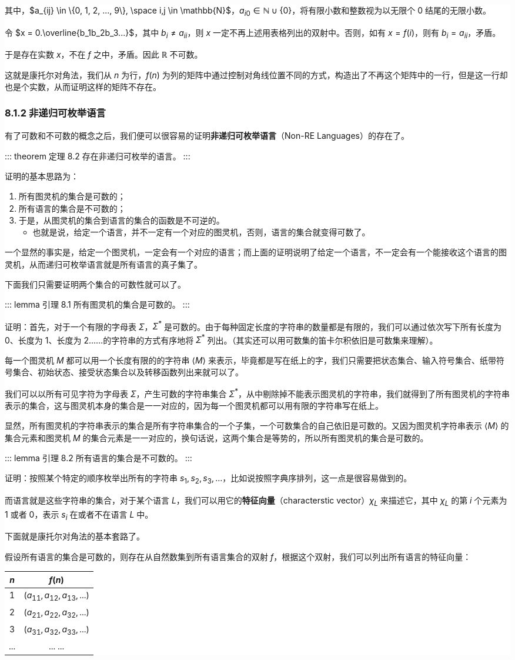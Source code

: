 其中，$a_{ij} \in \{0, 1, 2, ..., 9\}, \space i,j \in \mathbb{N}$，$a_{i0} \in \mathbb{N} \cup \{0\}$，将有限小数和整数视为以无限个 $0$ 结尾的无限小数。

令 $x = 0.\overline{b_1b_2b_3...}$，其中 $b_i \ne a_{ii}$，则 $x$ 一定不再上述用表格列出的双射中。否则，如有 $x = f(i)$，则有 $b_i = a_{ii}$，矛盾。

于是存在实数 $x$，不在 $f$ 之中，矛盾。因此 $\mathbb{R}$ 不可数。

这就是康托尔对角法，我们从 $n$ 为行，$f(n)$ 为列的矩阵中通过控制对角线位置不同的方式，构造出了不再这个矩阵中的一行，但是这一行却也是个实数，从而证明这样的矩阵不存在。

### 8.1.2 非递归可枚举语言

有了可数和不可数的概念之后，我们便可以很容易的证明**非递归可枚举语言**（Non-RE Languages）的存在了。

::: theorem 定理 8.2
存在非递归可枚举的语言。
:::

证明的基本思路为：

1. 所有图灵机的集合是可数的；
2. 所有语言的集合是不可数的；
3. 于是，从图灵机的集合到语言的集合的函数是不可逆的。
   - 也就是说，给定一个语言，并不一定有一个对应的图灵机，否则，语言的集合就变得可数了。

一个显然的事实是，给定一个图灵机，一定会有一个对应的语言；而上面的证明说明了给定一个语言，不一定会有一个能接收这个语言的图灵机，从而递归可枚举语言就是所有语言的真子集了。

下面我们只需要证明两个集合的可数性就可以了。

::: lemma 引理 8.1
所有图灵机的集合是可数的。
:::

证明：首先，对于一个有限的字母表 $\Sigma$，$\Sigma^*$ 是可数的。由于每种固定长度的字符串的数量都是有限的，我们可以通过依次写下所有长度为 0、长度为 1、长度为 2……的字符串的方式有序地将 $\Sigma^*$ 列出。（其实还可以用可数集的笛卡尔积依旧是可数集来理解）。

每一个图灵机 $M$ 都可以用一个长度有限的的字符串 $\langle M \rangle$ 来表示，毕竟都是写在纸上的字，我们只需要把状态集合、输入符号集合、纸带符号集合、初始状态、接受状态集合以及转移函数列出来就可以了。

我们可以以所有可见字符为字母表 $\Sigma$，产生可数的字符串集合 $\Sigma^*$，从中剔除掉不能表示图灵机的字符串，我们就得到了所有图灵机的字符串表示的集合，这与图灵机本身的集合是一一对应的，因为每一个图灵机都可以用有限的字符串写在纸上。

显然，所有图灵机的字符串表示的集合是所有字符串集合的一个子集，一个可数集合的自己依旧是可数的。又因为图灵机字符串表示 $\langle M \rangle$ 的集合元素和图灵机 $M$ 的集合元素是一一对应的，换句话说，这两个集合是等势的，所以所有图灵机的集合是可数的。

::: lemma 引理 8.2
所有语言的集合是不可数的。
:::

证明：按照某个特定的顺序枚举出所有的字符串 $s_1, s_2, s_3, \dots$，比如说按照字典序排列，这一点是很容易做到的。

而语言就是这些字符串的集合，对于某个语言 $L$，我们可以用它的**特征向量**（characterstic vector）$\chi_L$ 来描述它，其中 $\chi_L$ 的第 $i$ 个元素为 $1$ 或者 $0$，表示 $s_i$ 在或者不在语言 $L$ 中。

下面就是康托尔对角法的基本套路了。

假设所有语言的集合是可数的，则存在从自然数集到所有语言集合的双射 $f$，根据这个双射，我们可以列出所有语言的特征向量：

| $n$ |             $f(n)$              |
| :-: | :-----------------------------: |
| $1$ | $(a_{11}, a_{12}, a_{13}, ...)$ |
| $2$ | $(a_{21}, a_{22}, a_{32}, ...)$ |
| $3$ | $(a_{31}, a_{32}, a_{33}, ...)$ |
| ... |             ... ...             |
